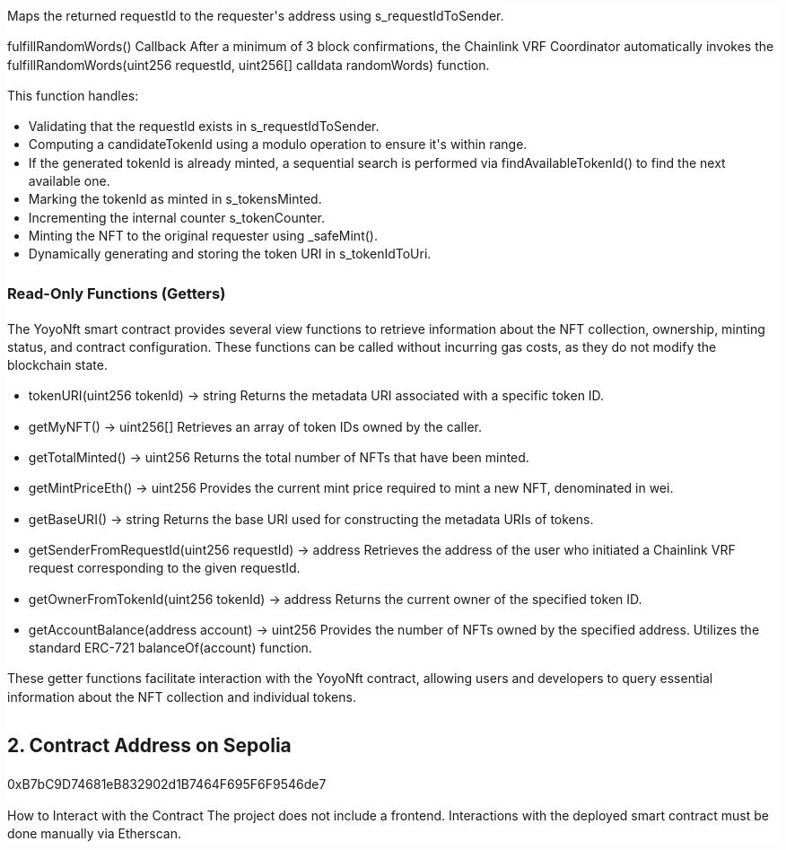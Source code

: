 Maps the returned requestId to the requester's address using s_requestIdToSender.

fulfillRandomWords() Callback
After a minimum of 3 block confirmations, the Chainlink VRF Coordinator automatically invokes the fulfillRandomWords(uint256 requestId, uint256[] calldata randomWords) function.

This function handles:

- Validating that the requestId exists in s_requestIdToSender.
- Computing a candidateTokenId using a modulo operation to ensure it's within range.
- If the generated tokenId is already minted, a sequential search is performed via findAvailableTokenId() to find the next available one.
- Marking the tokenId as minted in s_tokensMinted.
- Incrementing the internal counter s_tokenCounter.
- Minting the NFT to the original requester using \_safeMint().
- Dynamically generating and storing the token URI in s_tokenIdToUri.

### Read-Only Functions (Getters)

The YoyoNft smart contract provides several view functions to retrieve information about the NFT collection, ownership, minting status, and contract configuration. These functions can be called without incurring gas costs, as they do not modify the blockchain state.

- tokenURI(uint256 tokenId) → string
  Returns the metadata URI associated with a specific token ID.

- getMyNFT() → uint256[]
  Retrieves an array of token IDs owned by the caller.

- getTotalMinted() → uint256
  Returns the total number of NFTs that have been minted.

- getMintPriceEth() → uint256
  Provides the current mint price required to mint a new NFT, denominated in wei.

- getBaseURI() → string
  Returns the base URI used for constructing the metadata URIs of tokens.

- getSenderFromRequestId(uint256 requestId) → address
  Retrieves the address of the user who initiated a Chainlink VRF request corresponding to the given requestId.

- getOwnerFromTokenId(uint256 tokenId) → address
  Returns the current owner of the specified token ID.

- getAccountBalance(address account) → uint256
  Provides the number of NFTs owned by the specified address.
  Utilizes the standard ERC-721 balanceOf(account) function.

These getter functions facilitate interaction with the YoyoNft contract, allowing users and developers to query essential information about the NFT collection and individual tokens.

## 2. Contract Address on Sepolia

0xB7bC9D74681eB832902d1B7464F695F6F9546de7

How to Interact with the Contract
The project does not include a frontend. Interactions with the deployed smart contract must be done manually via Etherscan.
